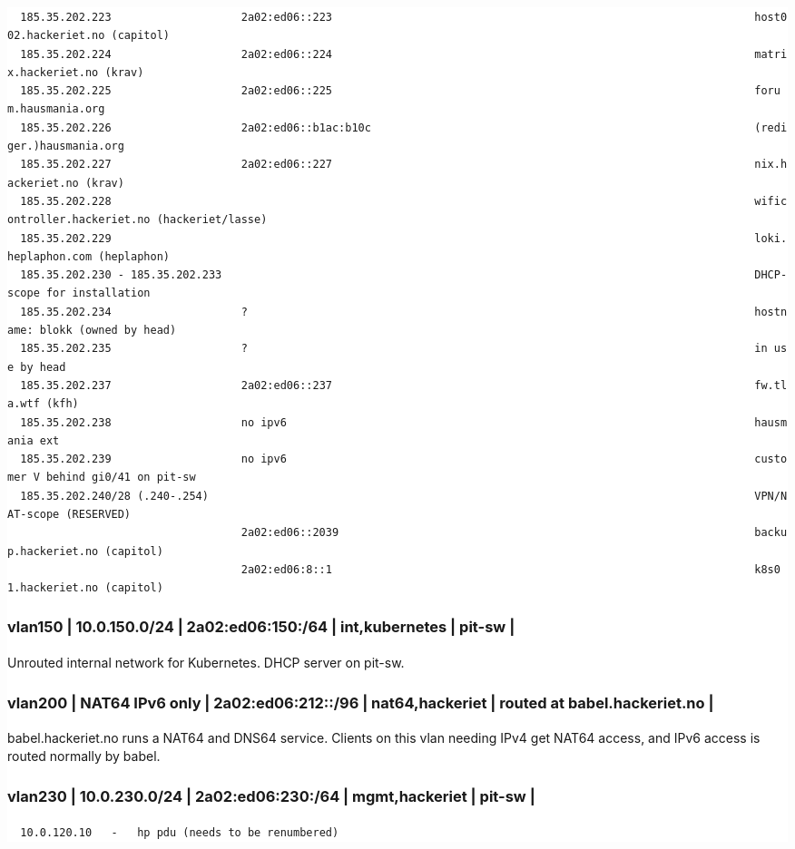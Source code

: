 ```
  185.35.202.223                    2a02:ed06::223                                                                 host002.hackeriet.no (capitol)
  185.35.202.224                    2a02:ed06::224                                                                 matrix.hackeriet.no (krav)
  185.35.202.225                    2a02:ed06::225                                                                 forum.hausmania.org
  185.35.202.226                    2a02:ed06::b1ac:b10c                                                           (rediger.)hausmania.org
  185.35.202.227                    2a02:ed06::227                                                                 nix.hackeriet.no (krav)
  185.35.202.228                                                                                                   wificontroller.hackeriet.no (hackeriet/lasse)
  185.35.202.229                                                                                                   loki.heplaphon.com (heplaphon)
  185.35.202.230 - 185.35.202.233                                                                                  DHCP-scope for installation
  185.35.202.234                    ?                                                                              hostname: blokk (owned by head)
  185.35.202.235                    ?                                                                              in use by head
  185.35.202.237                    2a02:ed06::237                                                                 fw.tla.wtf (kfh)
  185.35.202.238                    no ipv6                                                                        hausmania ext
  185.35.202.239                    no ipv6                                                                        customer V behind gi0/41 on pit-sw
  185.35.202.240/28 (.240-.254)                                                                                    VPN/NAT-scope (RESERVED)
                                    2a02:ed06::2039                                                                backup.hackeriet.no (capitol)
                                    2a02:ed06:8::1                                                                 k8s01.hackeriet.no (capitol)
```
### vlan150 | 10.0.150.0/24 | 2a02:ed06:150:/64 | int,kubernetes | pit-sw |

Unrouted internal network for Kubernetes. DHCP server on pit-sw.

### vlan200 | NAT64 IPv6 only | 2a02:ed06:212::/96 | nat64,hackeriet | routed at babel.hackeriet.no |

babel.hackeriet.no runs a NAT64 and DNS64 service. Clients on this vlan
needing IPv4 get NAT64 access, and IPv6 access is routed normally by
babel.

### vlan230 | 10.0.230.0/24 | 2a02:ed06:230:/64 | mgmt,hackeriet | pit-sw |

```
  10.0.120.10   -   hp pdu (needs to be renumbered)
```
